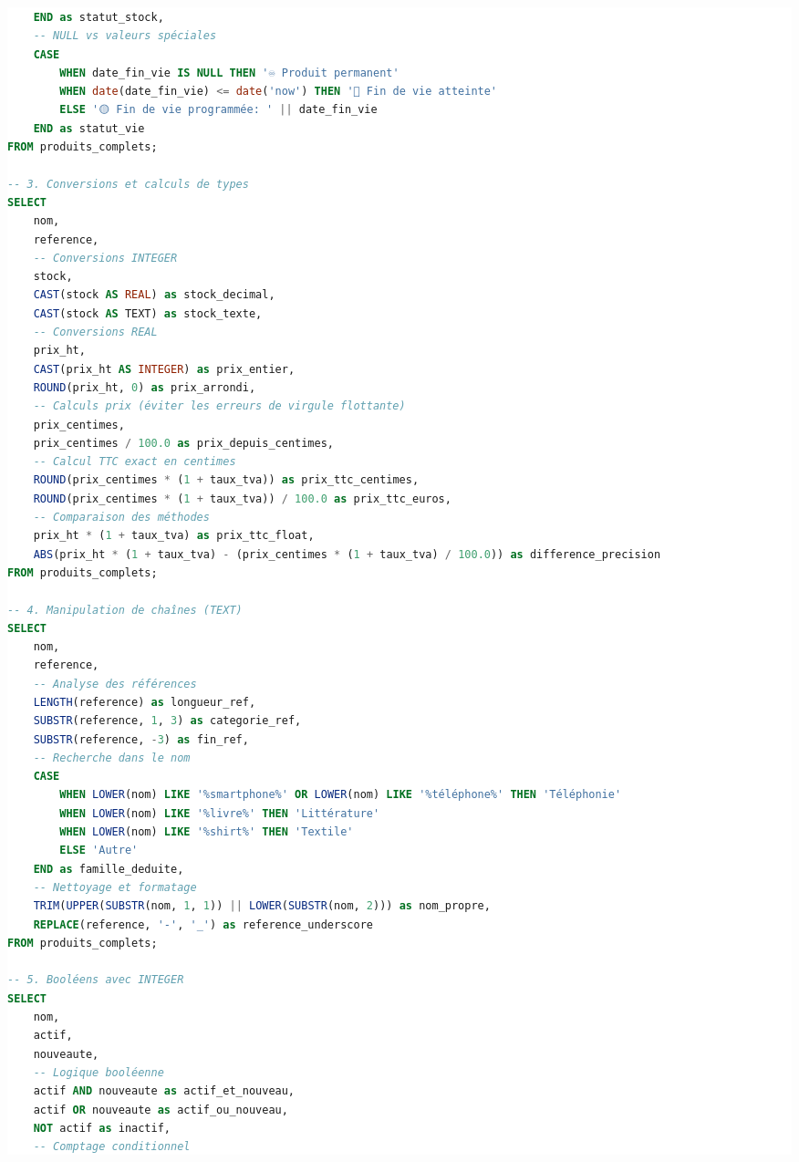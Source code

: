 ```sql
    END as statut_stock,
    -- NULL vs valeurs spéciales
    CASE
        WHEN date_fin_vie IS NULL THEN '♾️ Produit permanent'
        WHEN date(date_fin_vie) <= date('now') THEN '🔴 Fin de vie atteinte'
        ELSE '🟡 Fin de vie programmée: ' || date_fin_vie
    END as statut_vie
FROM produits_complets;

-- 3. Conversions et calculs de types
SELECT
    nom,
    reference,
    -- Conversions INTEGER
    stock,
    CAST(stock AS REAL) as stock_decimal,
    CAST(stock AS TEXT) as stock_texte,
    -- Conversions REAL
    prix_ht,
    CAST(prix_ht AS INTEGER) as prix_entier,
    ROUND(prix_ht, 0) as prix_arrondi,
    -- Calculs prix (éviter les erreurs de virgule flottante)
    prix_centimes,
    prix_centimes / 100.0 as prix_depuis_centimes,
    -- Calcul TTC exact en centimes
    ROUND(prix_centimes * (1 + taux_tva)) as prix_ttc_centimes,
    ROUND(prix_centimes * (1 + taux_tva)) / 100.0 as prix_ttc_euros,
    -- Comparaison des méthodes
    prix_ht * (1 + taux_tva) as prix_ttc_float,
    ABS(prix_ht * (1 + taux_tva) - (prix_centimes * (1 + taux_tva) / 100.0)) as difference_precision
FROM produits_complets;

-- 4. Manipulation de chaînes (TEXT)
SELECT
    nom,
    reference,
    -- Analyse des références
    LENGTH(reference) as longueur_ref,
    SUBSTR(reference, 1, 3) as categorie_ref,
    SUBSTR(reference, -3) as fin_ref,
    -- Recherche dans le nom
    CASE
        WHEN LOWER(nom) LIKE '%smartphone%' OR LOWER(nom) LIKE '%téléphone%' THEN 'Téléphonie'
        WHEN LOWER(nom) LIKE '%livre%' THEN 'Littérature'
        WHEN LOWER(nom) LIKE '%shirt%' THEN 'Textile'
        ELSE 'Autre'
    END as famille_deduite,
    -- Nettoyage et formatage
    TRIM(UPPER(SUBSTR(nom, 1, 1)) || LOWER(SUBSTR(nom, 2))) as nom_propre,
    REPLACE(reference, '-', '_') as reference_underscore
FROM produits_complets;

-- 5. Booléens avec INTEGER
SELECT
    nom,
    actif,
    nouveaute,
    -- Logique booléenne
    actif AND nouveaute as actif_et_nouveau,
    actif OR nouveaute as actif_ou_nouveau,
    NOT actif as inactif,
    -- Comptage conditionnel
```